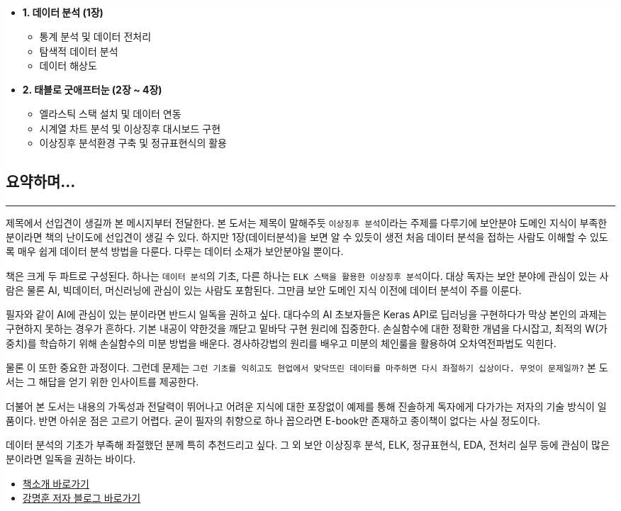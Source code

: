 - __1. 데이터 분석 (1장)__    
  - 통계 분석 및 데이터 전처리
  - 탐색적 데이터 분석 
  - 데이터 해상도 
  
- __2. 태블로 굿애프터눈 (2장 ~ 4장)__   
  - 엘라스틱 스택 설치 및 데이터 연동  
  - 시계열 차트 분석 및 이상징후 대시보드 구현 
  - 이상징후 분석환경 구축 및 정규표현식의 활용


## 요약하며...  
---  
제목에서 선입견이 생길까 본 메시지부터 전달한다. 본 도서는 제목이 말해주듯 `이상징후 분석`이라는 주제를 다루기에 보안분야 도메인 지식이 부족한 분이라면 책의 난이도에 선입견이 생길 수 있다. 하지만 1장(데이터분석)을 보면 알 수 있듯이 생전 처음 데이터 분석을 접하는 사람도 이해할 수 있도록 매우 쉽게 데이터 분석 방법을 다룬다. 다루는 데이터 소재가 보안분야일 뿐이다.

책은 크게 두 파트로 구성된다. 하나는 `데이터 분석`의 기초, 다른 하나는 `ELK 스택을 활용한 이상징후 분석`이다. 대상 독자는 보안 분야에 관심이 있는 사람은 물론 AI, 빅데이터, 머신러닝에 관심이 있는 사람도 포함된다. 그만큼 보안 도메인 지식 이전에 데이터 분석이 주를 이룬다.

필자와 같이 AI에 관심이 있는 분이라면 반드시 일독을 권하고 싶다. 대다수의 AI 초보자들은 Keras API로 딥러닝을 구현하다가 막상 본인의 과제는 구현하지 못하는 경우가 흔하다. 기본 내공이 약한것을 깨닫고 밑바닥 구현 원리에 집중한다. 손실함수에 대한 정확한 개념을 다시잡고, 최적의 W(가중치)를 학습하기 위해 손실함수의 미분 방법을 배운다. 경사하강법의 원리를 배우고 미분의 체인룰을 활용하여 오차역전파법도 익힌다. 

물론 이 또한 중요한 과정이다. 그런데 문제는 `그런 기초를 익히고도 현업에서 맞닥뜨린 데이터를 마주하면 다시 좌절하기 십상이다. 무엇이 문제일까?` 본 도서는 그 해답을 얻기 위한 인사이트를 제공한다. 

더불어 본 도서는 내용의 가독성과 전달력이 뛰어나고 어려운 지식에 대한 포장없이 예제를 통해 진솔하게 독자에게 다가가는 저자의 기술 방식이 일품이다. 반면 아쉬운 점은 고르기 어렵다. 굳이 필자의 취향으로 하나 꼽으라면 E-book만 존재하고 종이책이 없다는 사실 정도이다.

데이터 분석의 기초가 부족해 좌절했던 분께 특히 추천드리고 싶다. 그 외 보안 이상징후 분석, ELK, 정규표현식, EDA, 전처리 실무 등에 관심이 많은 분이라면 일독을 권하는 바이다.  
  
* [책소개 바로가기](https://play.google.com/store/books/details/%EA%B0%95%EB%AA%85%ED%9B%88_%EC%97%98%EB%9D%BC%EC%8A%A4%ED%8B%B1%EC%84%9C%EC%B9%98%EB%A1%9C_%EC%95%8C%EC%95%84%EB%B3%B4%EB%8A%94_%EC%9D%B4%EC%83%81%EC%A7%95%ED%9B%84_%EB%B6%84%EC%84%9D?id=eqjDDwAAQBAJ)
* [강명훈 저자 블로그 바로가기](http://kangmyounghun.blogspot.com/)
